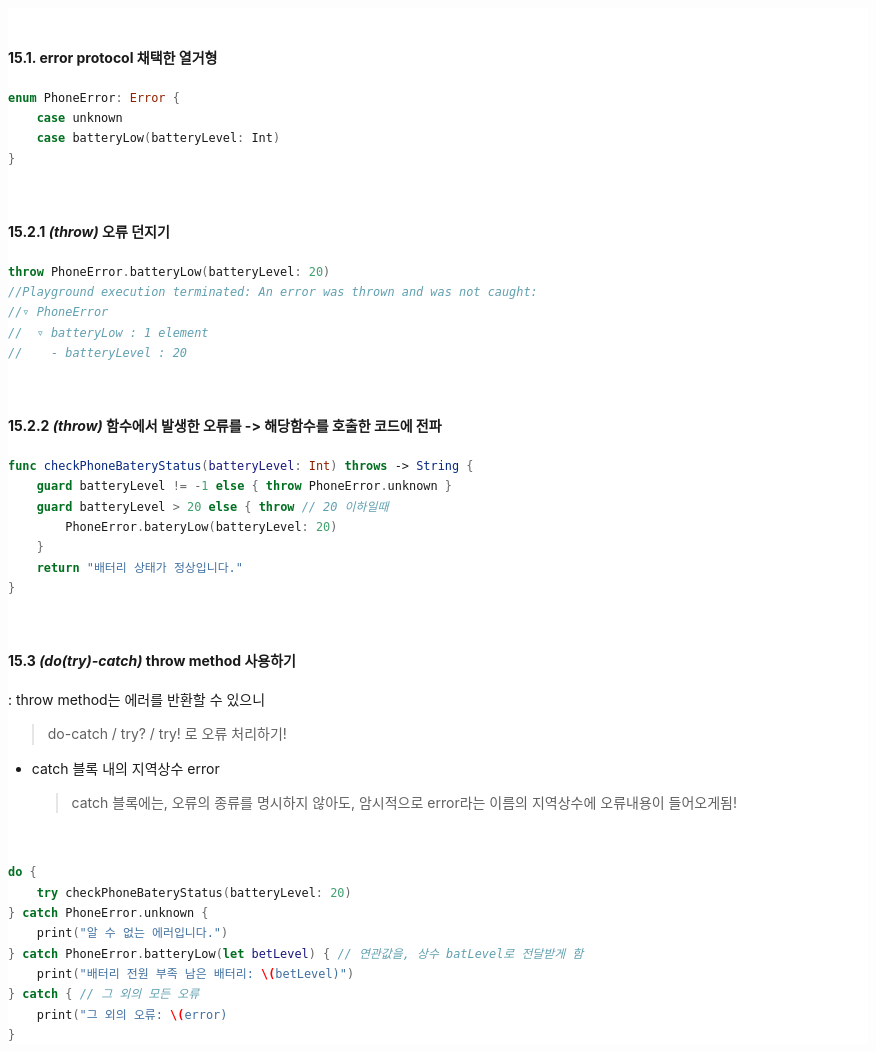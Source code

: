 <br>


#### 15.1. error protocol 채택한 열거형
```swift
enum PhoneError: Error {
    case unknown
    case batteryLow(batteryLevel: Int)
}
```

<br>


#### 15.2.1 *(throw)* 오류 던지기
```swift
throw PhoneError.batteryLow(batteryLevel: 20)
//Playground execution terminated: An error was thrown and was not caught:
//▿ PhoneError
//  ▿ batteryLow : 1 element
//    - batteryLevel : 20
```

<br>

#### 15.2.2 *(throw)* 함수에서 발생한 오류를 -> 해당함수를 호출한 코드에 전파 
```swift
func checkPhoneBateryStatus(batteryLevel: Int) throws -> String {
    guard batteryLevel != -1 else { throw PhoneError.unknown }
    guard batteryLevel > 20 else { throw // 20 이하일때
        PhoneError.bateryLow(batteryLevel: 20)
    } 
    return "배터리 상태가 정상입니다."
}
```

<br>

#### 15.3 *(do(try)-catch)* throw method 사용하기
: throw method는 에러를 반환할 수 있으니 
  > do-catch / try? / try! 로 오류 처리하기!
- catch 블록 내의 지역상수 error
  > catch 블록에는, 오류의 종류를 명시하지 않아도, 암시적으로 error라는 이름의 지역상수에 오류내용이 들어오게됨! 

<br>

```swift
do {
    try checkPhoneBateryStatus(batteryLevel: 20)
} catch PhoneError.unknown {
    print("알 수 없는 에러입니다.")
} catch PhoneError.batteryLow(let betLevel) { // 연관값을, 상수 batLevel로 전달받게 함 
    print("배터리 전원 부족 남은 배터리: \(betLevel)")
} catch { // 그 외의 모든 오류 
    print("그 외의 오류: \(error)
}
```

